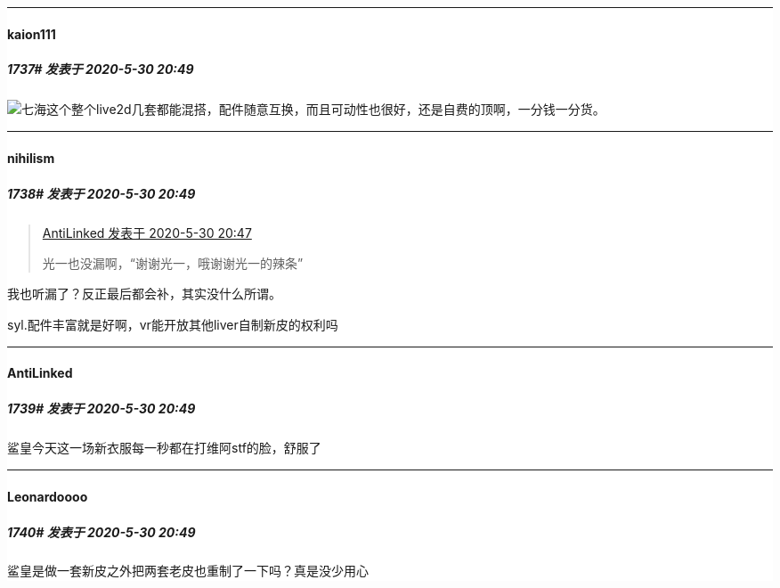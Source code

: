 


-----

####  kaion111  
##### 1737#       发表于 2020-5-30 20:49



<img src="https://static.saraba1st.com/image/smiley/face2017/068.png" referrerpolicy="no-referrer">七海这个整个live2d几套都能混搭，配件随意互换，而且可动性也很好，还是自费的顶啊，一分钱一分货。







-----

####  nihilism  
##### 1738#       发表于 2020-5-30 20:49



<blockquote><a href="httphttps://bbs.saraba1st.com/2b/forum.php?mod=redirect&amp;goto=findpost&amp;pid=47617773&amp;ptid=1938285" target="_blank">AntiLinked 发表于 2020-5-30 20:47</a>

光一也没漏啊，“谢谢光一，哦谢谢光一的辣条”</blockquote>
我也听漏了？反正最后都会补，其实没什么所谓。

syl.配件丰富就是好啊，vr能开放其他liver自制新皮的权利吗







-----

####  AntiLinked  
##### 1739#       发表于 2020-5-30 20:49




鲨皇今天这一场新衣服每一秒都在打维阿stf的脸，舒服了







-----

####  Leonardoooo  
##### 1740#       发表于 2020-5-30 20:49




鲨皇是做一套新皮之外把两套老皮也重制了一下吗？真是没少用心



